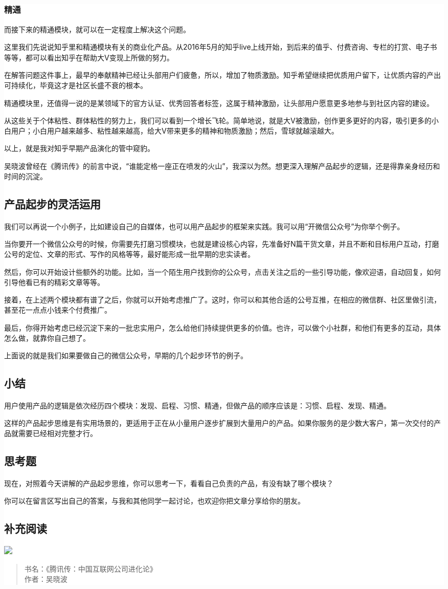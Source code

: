 ### 精通

而接下来的精通模块，就可以在一定程度上解决这个问题。

这里我们先说说知乎里和精通模块有关的商业化产品。从2016年5月的知乎live上线开始，到后来的值乎、付费咨询、专栏的打赏、电子书等等，都可以看出知乎在帮助大V变现上所做的努力。

在解答问题这件事上，最早的奉献精神已经让头部用户们疲惫，所以，增加了物质激励。知乎希望继续把优质用户留下，让优质内容的产出可持续化，毕竟这才是社区长盛不衰的根本。

精通模块里，还值得一说的是某领域下的官方认证、优秀回答者标签，这属于精神激励，让头部用户愿意更多地参与到社区内容的建设。

从这些关于个体粘性、群体粘性的努力上，我们可以看到一个增长飞轮。简单地说，就是大V被激励，创作更多更好的内容，吸引更多的小白用户；小白用户越来越多、粘性越来越高，给大V带来更多的精神和物质激励；然后，雪球就越滚越大。

以上，就是我对知乎早期产品演化的管中窥豹。

吴晓波曾经在《腾讯传》的前言中说，“谁能定格一座正在喷发的火山”，我深以为然。想更深入理解产品起步的逻辑，还是得靠亲身经历和时间的沉淀。

## 产品起步的灵活运用

我们可以再说一个小例子，比如建设自己的自媒体，也可以用产品起步的框架来实践。我可以用“开微信公众号”为你举个例子。

当你要开一个微信公众号的时候，你需要先打磨习惯模块，也就是建设核心内容，先准备好N篇干货文章，并且不断和目标用户互动，打磨公号的定位、文章的形式、写作的风格等等，最好能形成一批早期的忠实读者。

然后，你可以开始设计些额外的功能。比如，当一个陌生用户找到你的公众号，点击关注之后的一些引导功能，像欢迎语，自动回复，如何引导他看已有的精彩文章等等。

接着，在上述两个模块都有谱了之后，你就可以开始考虑推广了。这时，你可以和其他合适的公号互推，在相应的微信群、社区里做引流，甚至花一点点小钱来个付费推广。

最后，你得开始考虑已经沉淀下来的一批忠实用户，怎么给他们持续提供更多的价值。也许，可以做个小社群，和他们有更多的互动，具体怎么做，就靠你自己想了。

上面说的就是我们如果要做自己的微信公众号，早期的几个起步环节的例子。

## 小结

用户使用产品的逻辑是依次经历四个模块：发现、启程、习惯、精通，但做产品的顺序应该是：习惯、启程、发现、精通。

这样的产品起步思维是有实用场景的，更适用于正在从小量用户逐步扩展到大量用户的产品。如果你服务的是少数大客户，第一次交付的产品就需要已经相对完整才行。

## 思考题

现在，对照着今天讲解的产品起步思维，你可以思考一下，看看自己负责的产品，有没有缺了哪个模块？

你可以在留言区写出自己的答案，与我和其他同学一起讨论，也欢迎你把文章分享给你的朋友。

## 补充阅读

![](https://static001.geekbang.org/resource/image/d3/4e/d31f64ca11c38b72b7fa07a85eeb014e.png)

> 书名：《腾讯传：中国互联网公司进化论》  
> 作者：吴晓波
    